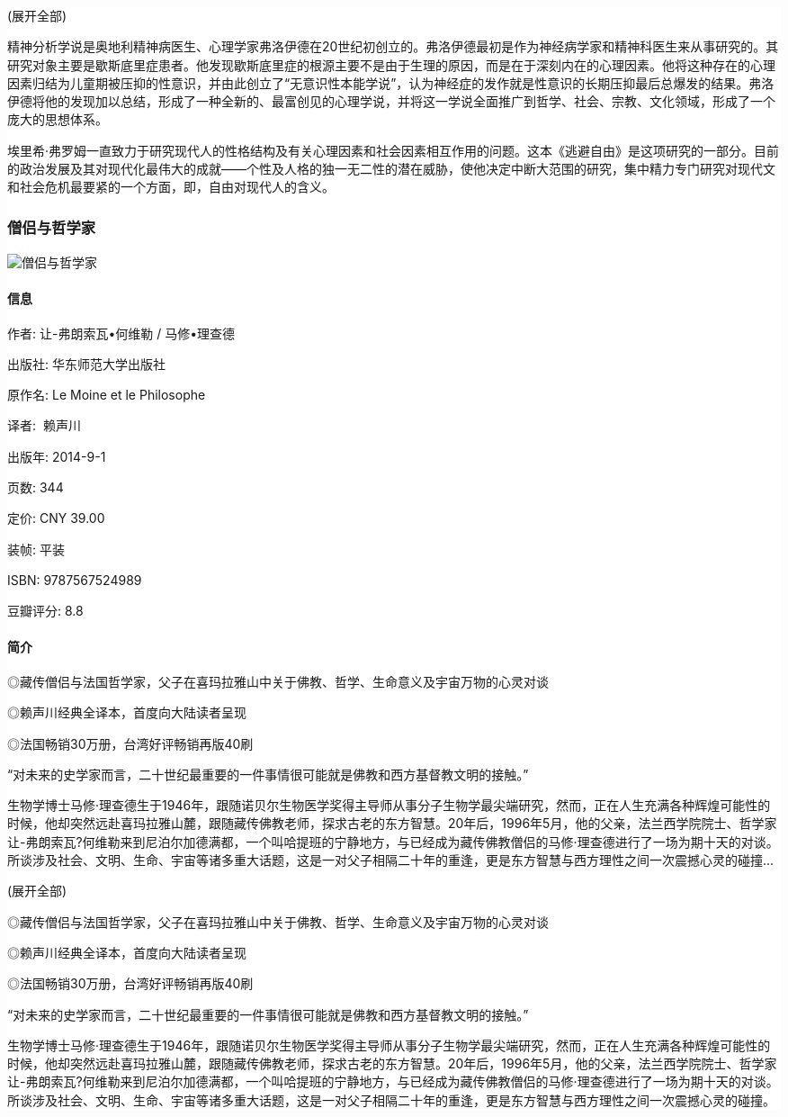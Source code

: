 (展开全部)

精神分析学说是奥地利精神病医生、心理学家弗洛伊德在20世纪初创立的。弗洛伊德最初是作为神经病学家和精神科医生来从事研究的。其研究对象主要是歇斯底里症患者。他发现歇斯底里症的根源主要不是由于生理的原因，而是在于深刻内在的心理因素。他将这种存在的心理因素归结为儿童期被压抑的性意识，并由此创立了“无意识性本能学说”，认为神经症的发作就是性意识的长期压抑最后总爆发的结果。弗洛伊德将他的发现加以总结，形成了一种全新的、最富创见的心理学说，并将这一学说全面推广到哲学、社会、宗教、文化领域，形成了一个庞大的思想体系。

埃里希·弗罗姆一直致力于研究现代人的性格结构及有关心理因素和社会因素相互作用的问题。这本《逃避自由》是这项研究的一部分。目前的政治发展及其对现代化最伟大的成就——个性及人格的独一无二性的潜在威胁，使他决定中断大范围的研究，集中精力专门研究对现代文和社会危机最要紧的一个方面，即，自由对现代人的含义。



### 僧侣与哲学家

![僧侣与哲学家](https://img1.doubanio.com/view/subject/l/public/s27874357.jpg)

#### 信息

作者: 让-弗朗索瓦•何维勒 / 马修•理查德 

出版社: 华东师范大学出版社 

原作名: Le Moine et le Philosophe 

译者:  赖声川 

出版年: 2014-9-1 

页数: 344 

定价: CNY 39.00 

装帧: 平装 

ISBN: 9787567524989

豆瓣评分: 8.8

#### 简介

◎藏传僧侣与法国哲学家，父子在喜玛拉雅山中关于佛教、哲学、生命意义及宇宙万物的心灵对谈

◎赖声川经典全译本，首度向大陆读者呈现

◎法国畅销30万册，台湾好评畅销再版40刷

“对未来的史学家而言，二十世纪最重要的一件事情很可能就是佛教和西方基督教文明的接触。”

生物学博士马修·理查德生于1946年，跟随诺贝尔生物医学奖得主导师从事分子生物学最尖端研究，然而，正在人生充满各种辉煌可能性的时候，他却突然远赴喜玛拉雅山麓，跟随藏传佛教老师，探求古老的东方智慧。20年后，1996年5月，他的父亲，法兰西学院院士、哲学家让-弗朗索瓦?何维勒来到尼泊尔加德满都，一个叫哈提班的宁静地方，与已经成为藏传佛教僧侣的马修·理查德进行了一场为期十天的对谈。所谈涉及社会、文明、生命、宇宙等诸多重大话题，这是一对父子相隔二十年的重逢，更是东方智慧与西方理性之间一次震撼心灵的碰撞...

(展开全部)

◎藏传僧侣与法国哲学家，父子在喜玛拉雅山中关于佛教、哲学、生命意义及宇宙万物的心灵对谈

◎赖声川经典全译本，首度向大陆读者呈现

◎法国畅销30万册，台湾好评畅销再版40刷

“对未来的史学家而言，二十世纪最重要的一件事情很可能就是佛教和西方基督教文明的接触。”

生物学博士马修·理查德生于1946年，跟随诺贝尔生物医学奖得主导师从事分子生物学最尖端研究，然而，正在人生充满各种辉煌可能性的时候，他却突然远赴喜玛拉雅山麓，跟随藏传佛教老师，探求古老的东方智慧。20年后，1996年5月，他的父亲，法兰西学院院士、哲学家让-弗朗索瓦?何维勒来到尼泊尔加德满都，一个叫哈提班的宁静地方，与已经成为藏传佛教僧侣的马修·理查德进行了一场为期十天的对谈。所谈涉及社会、文明、生命、宇宙等诸多重大话题，这是一对父子相隔二十年的重逢，更是东方智慧与西方理性之间一次震撼心灵的碰撞。
